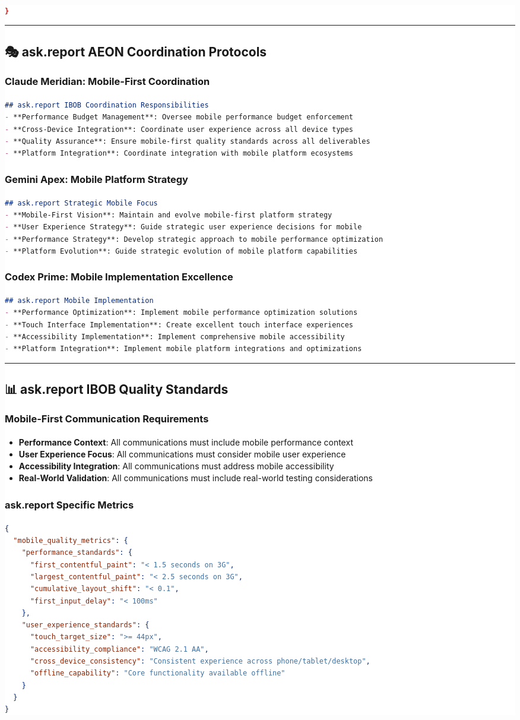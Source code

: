 ```json
}
```

---

## 🎭 ask.report AEON Coordination Protocols

### **Claude Meridian: Mobile-First Coordination**
```markdown
## ask.report IBOB Coordination Responsibilities
- **Performance Budget Management**: Oversee mobile performance budget enforcement
- **Cross-Device Integration**: Coordinate user experience across all device types
- **Quality Assurance**: Ensure mobile-first quality standards across all deliverables
- **Platform Integration**: Coordinate integration with mobile platform ecosystems
```

### **Gemini Apex: Mobile Platform Strategy**
```markdown
## ask.report Strategic Mobile Focus
- **Mobile-First Vision**: Maintain and evolve mobile-first platform strategy
- **User Experience Strategy**: Guide strategic user experience decisions for mobile
- **Performance Strategy**: Develop strategic approach to mobile performance optimization
- **Platform Evolution**: Guide strategic evolution of mobile platform capabilities
```

### **Codex Prime: Mobile Implementation Excellence**
```markdown
## ask.report Mobile Implementation
- **Performance Optimization**: Implement mobile performance optimization solutions
- **Touch Interface Implementation**: Create excellent touch interface experiences
- **Accessibility Implementation**: Implement comprehensive mobile accessibility
- **Platform Integration**: Implement mobile platform integrations and optimizations
```

---

## 📊 ask.report IBOB Quality Standards

### **Mobile-First Communication Requirements**
- **Performance Context**: All communications must include mobile performance context
- **User Experience Focus**: All communications must consider mobile user experience
- **Accessibility Integration**: All communications must address mobile accessibility
- **Real-World Validation**: All communications must include real-world testing considerations

### **ask.report Specific Metrics**
```json
{
  "mobile_quality_metrics": {
    "performance_standards": {
      "first_contentful_paint": "< 1.5 seconds on 3G",
      "largest_contentful_paint": "< 2.5 seconds on 3G",
      "cumulative_layout_shift": "< 0.1",
      "first_input_delay": "< 100ms"
    },
    "user_experience_standards": {
      "touch_target_size": ">= 44px",
      "accessibility_compliance": "WCAG 2.1 AA",
      "cross_device_consistency": "Consistent experience across phone/tablet/desktop",
      "offline_capability": "Core functionality available offline"
    }
  }
}
```
